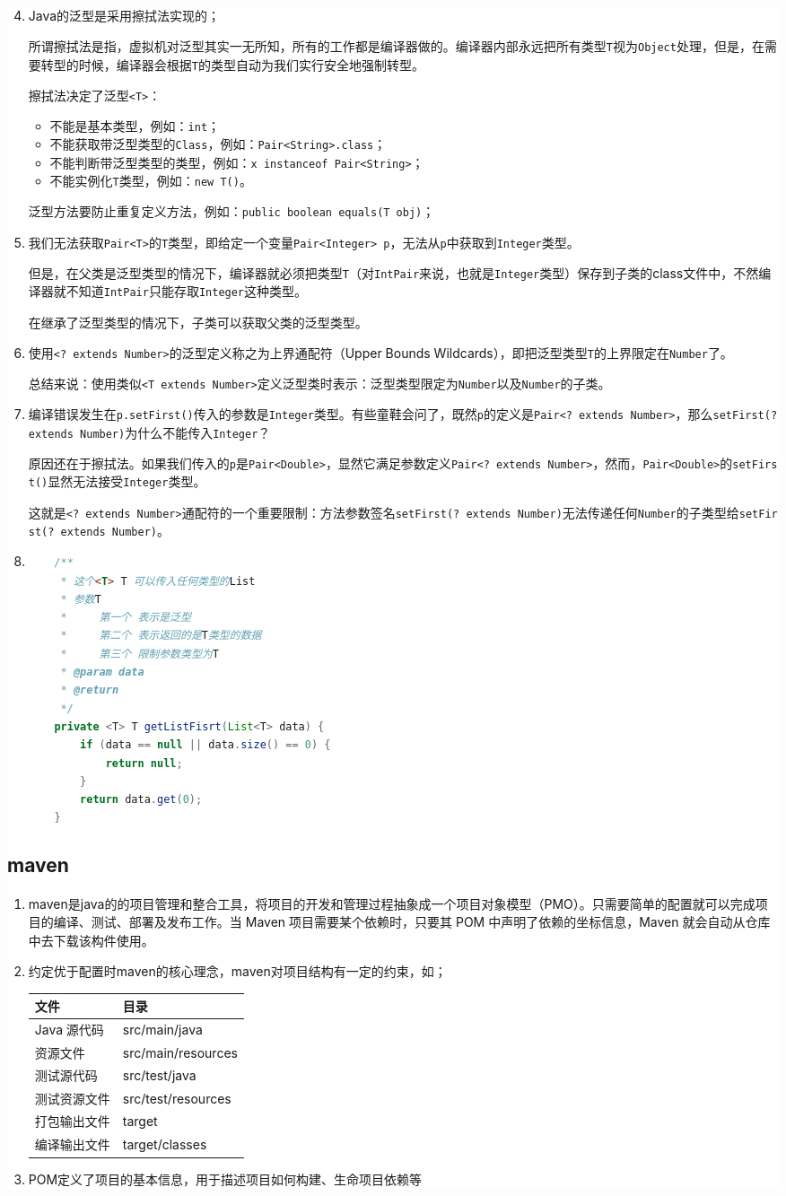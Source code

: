 4. Java的泛型是采用擦拭法实现的；

   所谓擦拭法是指，虚拟机对泛型其实一无所知，所有的工作都是编译器做的。编译器内部永远把所有类型`T`视为`Object`处理，但是，在需要转型的时候，编译器会根据`T`的类型自动为我们实行安全地强制转型。

   擦拭法决定了泛型`<T>`：

   - 不能是基本类型，例如：`int`；
   - 不能获取带泛型类型的`Class`，例如：`Pair<String>.class`；
   - 不能判断带泛型类型的类型，例如：`x instanceof Pair<String>`；
   - 不能实例化`T`类型，例如：`new T()`。

   泛型方法要防止重复定义方法，例如：`public boolean equals(T obj)`；

5. 我们无法获取`Pair<T>`的`T`类型，即给定一个变量`Pair<Integer> p`，无法从`p`中获取到`Integer`类型。

   但是，在父类是泛型类型的情况下，编译器就必须把类型`T`（对`IntPair`来说，也就是`Integer`类型）保存到子类的class文件中，不然编译器就不知道`IntPair`只能存取`Integer`这种类型。

   在继承了泛型类型的情况下，子类可以获取父类的泛型类型。

6. 使用`<? extends Number>`的泛型定义称之为上界通配符（Upper Bounds Wildcards），即把泛型类型`T`的上界限定在`Number`了。

   总结来说：使用类似`<T extends Number>`定义泛型类时表示：泛型类型限定为`Number`以及`Number`的子类。

7. 编译错误发生在`p.setFirst()`传入的参数是`Integer`类型。有些童鞋会问了，既然`p`的定义是`Pair<? extends Number>`，那么`setFirst(? extends Number)`为什么不能传入`Integer`？

   原因还在于擦拭法。如果我们传入的`p`是`Pair<Double>`，显然它满足参数定义`Pair<? extends Number>`，然而，`Pair<Double>`的`setFirst()`显然无法接受`Integer`类型。

   这就是`<? extends Number>`通配符的一个重要限制：方法参数签名`setFirst(? extends Number)`无法传递任何`Number`的子类型给`setFirst(? extends Number)`。

8. ```java
       /**
        * 这个<T> T 可以传入任何类型的List
        * 参数T
        *     第一个 表示是泛型
        *     第二个 表示返回的是T类型的数据
        *     第三个 限制参数类型为T
        * @param data
        * @return
        */
       private <T> T getListFisrt(List<T> data) {
           if (data == null || data.size() == 0) {
               return null;
           }
           return data.get(0);
       }
   
   ```

## maven

1. maven是java的的项目管理和整合工具，将项目的开发和管理过程抽象成一个项目对象模型（PMO）。只需要简单的配置就可以完成项目的编译、测试、部署及发布工作。当 Maven 项目需要某个依赖时，只要其 POM 中声明了依赖的坐标信息，Maven 就会自动从仓库中去下载该构件使用。

2. 约定优于配置时maven的核心理念，maven对项目结构有一定的约束，如；

   | 文件         | 目录               |
   | ------------ | ------------------ |
   | Java 源代码  | src/main/java      |
   | 资源文件     | src/main/resources |
   | 测试源代码   | src/test/java      |
   | 测试资源文件 | src/test/resources |
   | 打包输出文件 | target             |
   | 编译输出文件 | target/classes     |

3. POM定义了项目的基本信息，用于描述项目如何构建、生命项目依赖等
   ```